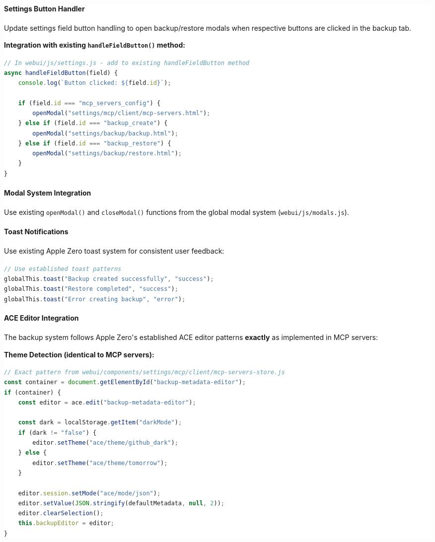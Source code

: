 #### Settings Button Handler
Update settings field button handling to open backup/restore modals when respective buttons are clicked in the backup tab.

**Integration with existing `handleFieldButton()` method:**
```javascript
// In webui/js/settings.js - add to existing handleFieldButton method
async handleFieldButton(field) {
    console.log(`Button clicked: ${field.id}`);

    if (field.id === "mcp_servers_config") {
        openModal("settings/mcp/client/mcp-servers.html");
    } else if (field.id === "backup_create") {
        openModal("settings/backup/backup.html");
    } else if (field.id === "backup_restore") {
        openModal("settings/backup/restore.html");
    }
}
```

#### Modal System Integration
Use existing `openModal()` and `closeModal()` functions from the global modal system (`webui/js/modals.js`).

#### Toast Notifications
Use existing Apple Zero toast system for consistent user feedback:
```javascript
// Use established toast patterns
globalThis.toast("Backup created successfully", "success");
globalThis.toast("Restore completed", "success");
globalThis.toast("Error creating backup", "error");
```

#### ACE Editor Integration
The backup system follows Apple Zero's established ACE editor patterns **exactly** as implemented in MCP servers:

**Theme Detection (identical to MCP servers):**
```javascript
// Exact pattern from webui/components/settings/mcp/client/mcp-servers-store.js
const container = document.getElementById("backup-metadata-editor");
if (container) {
    const editor = ace.edit("backup-metadata-editor");

    const dark = localStorage.getItem("darkMode");
    if (dark != "false") {
        editor.setTheme("ace/theme/github_dark");
    } else {
        editor.setTheme("ace/theme/tomorrow");
    }

    editor.session.setMode("ace/mode/json");
    editor.setValue(JSON.stringify(defaultMetadata, null, 2));
    editor.clearSelection();
    this.backupEditor = editor;
}
```
